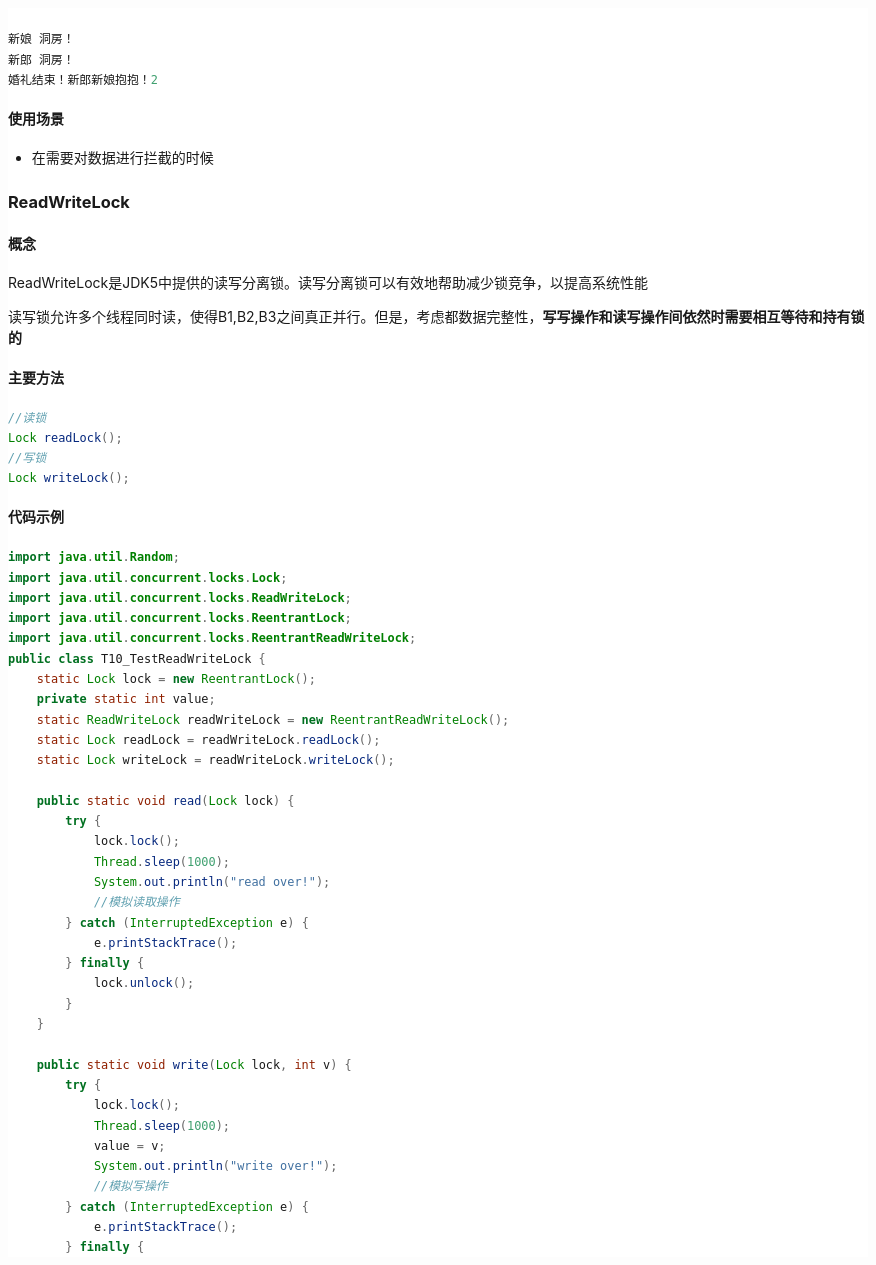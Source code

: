 ```java

新娘 洞房！
新郎 洞房！
婚礼结束！新郎新娘抱抱！2

```

####  使用场景

- 在需要对数据进行拦截的时候

### ReadWriteLock

#### 概念

ReadWriteLock是JDK5中提供的读写分离锁。读写分离锁可以有效地帮助减少锁竞争，以提高系统性能

读写锁允许多个线程同时读，使得B1,B2,B3之间真正并行。但是，考虑都数据完整性，**写写操作和读写操作间依然时需要相互等待和持有锁的**

####  主要方法

```java
//读锁
Lock readLock();
//写锁
Lock writeLock();
```

####  代码示例

```java
import java.util.Random;
import java.util.concurrent.locks.Lock;
import java.util.concurrent.locks.ReadWriteLock;
import java.util.concurrent.locks.ReentrantLock;
import java.util.concurrent.locks.ReentrantReadWriteLock;
public class T10_TestReadWriteLock {
    static Lock lock = new ReentrantLock();
    private static int value;
    static ReadWriteLock readWriteLock = new ReentrantReadWriteLock();
    static Lock readLock = readWriteLock.readLock();
    static Lock writeLock = readWriteLock.writeLock();

    public static void read(Lock lock) {
        try {
            lock.lock();
            Thread.sleep(1000);
            System.out.println("read over!");
            //模拟读取操作
        } catch (InterruptedException e) {
            e.printStackTrace();
        } finally {
            lock.unlock();
        }
    }

    public static void write(Lock lock, int v) {
        try {
            lock.lock();
            Thread.sleep(1000);
            value = v;
            System.out.println("write over!");
            //模拟写操作
        } catch (InterruptedException e) {
            e.printStackTrace();
        } finally {
```